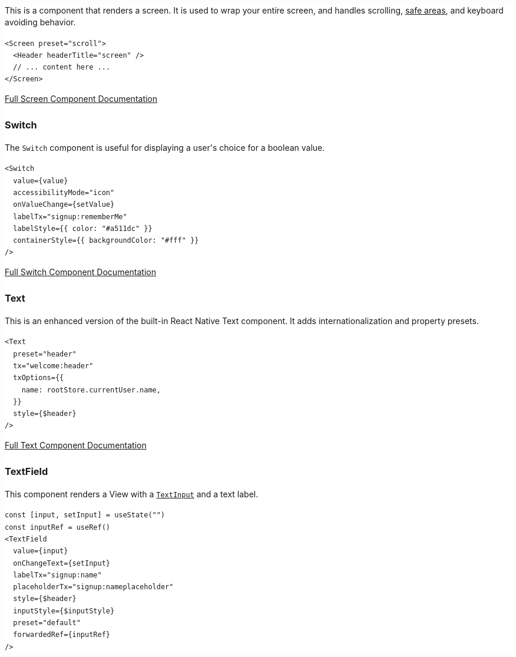 This is a component that renders a screen. It is used to wrap your entire screen, and handles scrolling, [safe areas](https://reactnavigation.org/docs/handling-safe-area/), and keyboard avoiding behavior.

```tsx
<Screen preset="scroll">
  <Header headerTitle="screen" />
  // ... content here ...
</Screen>
```

[Full Screen Component Documentation](./Screen.md)

### Switch

The `Switch` component is useful for displaying a user's choice for a boolean value.

```tsx
<Switch
  value={value}
  accessibilityMode="icon"
  onValueChange={setValue}
  labelTx="signup:rememberMe"
  labelStyle={{ color: "#a511dc" }}
  containerStyle={{ backgroundColor: "#fff" }}
/>
```

[Full Switch Component Documentation](./Switch.md)

### Text

This is an enhanced version of the built-in React Native Text component. It adds internationalization and property presets.

```tsx
<Text
  preset="header"
  tx="welcome:header"
  txOptions={{
    name: rootStore.currentUser.name,
  }}
  style={$header}
/>
```

[Full Text Component Documentation](./Text.md)

### TextField

This component renders a View with a [`TextInput`](https://reactnative.dev/docs/textinput) and a text label.

```tsx
const [input, setInput] = useState("")
const inputRef = useRef()
<TextField
  value={input}
  onChangeText={setInput}
  labelTx="signup:name"
  placeholderTx="signup:nameplaceholder"
  style={$header}
  inputStyle={$inputStyle}
  preset="default"
  forwardedRef={inputRef}
/>
```
